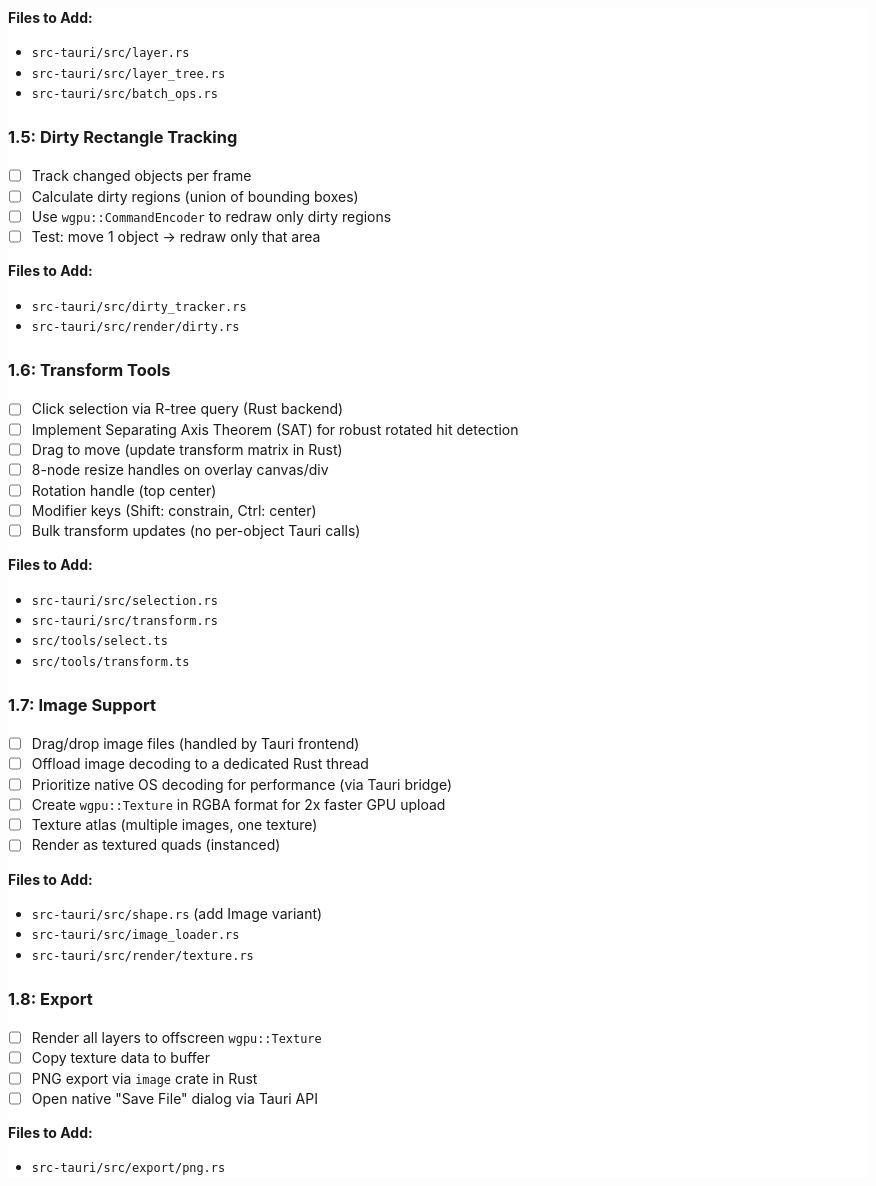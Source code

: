 **Files to Add:**
- `src-tauri/src/layer.rs`
- `src-tauri/src/layer_tree.rs`
- `src-tauri/src/batch_ops.rs`

### 1.5: Dirty Rectangle Tracking
- [ ] Track changed objects per frame
- [ ] Calculate dirty regions (union of bounding boxes)
- [ ] Use `wgpu::CommandEncoder` to redraw only dirty regions
- [ ] Test: move 1 object → redraw only that area

**Files to Add:**
- `src-tauri/src/dirty_tracker.rs`
- `src-tauri/src/render/dirty.rs`

### 1.6: Transform Tools
- [ ] Click selection via R-tree query (Rust backend)
- [ ] Implement Separating Axis Theorem (SAT) for robust rotated hit detection
- [ ] Drag to move (update transform matrix in Rust)
- [ ] 8-node resize handles on overlay canvas/div
- [ ] Rotation handle (top center)
- [ ] Modifier keys (Shift: constrain, Ctrl: center)
- [ ] Bulk transform updates (no per-object Tauri calls)

**Files to Add:**
- `src-tauri/src/selection.rs`
- `src-tauri/src/transform.rs`
- `src/tools/select.ts`
- `src/tools/transform.ts`

### 1.7: Image Support
- [ ] Drag/drop image files (handled by Tauri frontend)
- [ ] Offload image decoding to a dedicated Rust thread
- [ ] Prioritize native OS decoding for performance (via Tauri bridge)
- [ ] Create `wgpu::Texture` in RGBA format for 2x faster GPU upload
- [ ] Texture atlas (multiple images, one texture)
- [ ] Render as textured quads (instanced)

**Files to Add:**
- `src-tauri/src/shape.rs` (add Image variant)
- `src-tauri/src/image_loader.rs`
- `src-tauri/src/render/texture.rs`

### 1.8: Export
- [ ] Render all layers to offscreen `wgpu::Texture`
- [ ] Copy texture data to buffer
- [ ] PNG export via `image` crate in Rust
- [ ] Open native "Save File" dialog via Tauri API

**Files to Add:**
- `src-tauri/src/export/png.rs`
